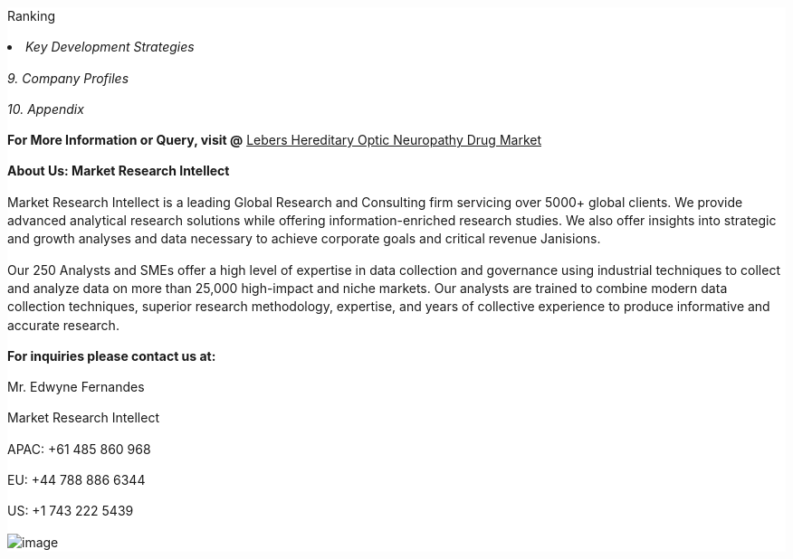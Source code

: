 Ranking</span></em></li><li><em><span class="">Key Development Strategies</span></em></li></ul><p><em><span class="font-[700]">9. Company Profiles</span></em></p><p><em><span class="font-[700]">10. Appendix</span></em></p><p><span class="font-[700]"><strong>For More Information or Query, visit&nbsp;@</strong>&nbsp;</span><span class="font-[700]"><a href="https://www.marketresearchintellect.com/product/lebers-hereditary-optic-neuropathy-drug-market-size-and-forecast/?utm_source=Linkedin&utm_medium=842" target="_blank" data-tracking-control-name="article-ssr-frontend-pulse_little-text-block" data-tracking-will-navigate="" data-test-link="">Lebers Hereditary Optic Neuropathy Drug Market</a></span></p><p><strong><span class="font-[700]">About Us: Market Research Intellect</span></strong></p><p><span class="">Market Research Intellect is a leading Global Research and Consulting firm servicing over 5000+ global clients. We provide advanced analytical research solutions while offering information-enriched research studies.&nbsp;</span>We also offer insights into strategic and growth analyses and data necessary to achieve corporate goals and critical revenue Janisions.</p><p><span class="">Our 250 Analysts and SMEs offer a high level of expertise in data collection and governance using industrial techniques to collect and analyze data on more than 25,000 high-impact and niche markets. Our analysts are trained to combine modern data collection techniques, superior research methodology, expertise, and years of collective experience to produce informative and accurate research.</span></p><p><strong>For inquiries please contact us at:</strong></p><p>Mr. Edwyne Fernandes</p><p>Market Research Intellect</p><p>APAC: +61 485 860 968</p><p>EU: +44 788 886 6344</p><p>US: +1 743 222 5439</p>
![image](https://github.com/user-attachments/assets/d61e871b-04d8-4e96-8eb5-5a84e8711336)
